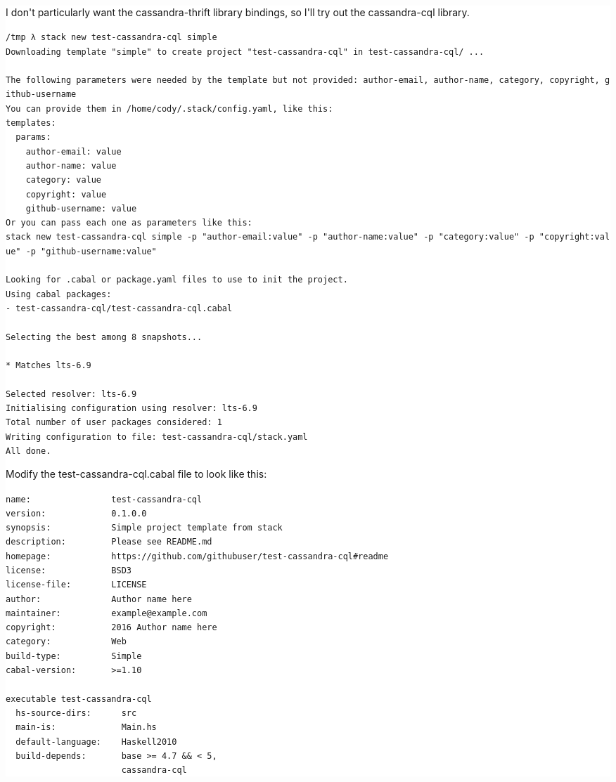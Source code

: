I don't particularly want the cassandra-thrift library bindings, so I'll try out the cassandra-cql library.

```
/tmp λ stack new test-cassandra-cql simple
Downloading template "simple" to create project "test-cassandra-cql" in test-cassandra-cql/ ...

The following parameters were needed by the template but not provided: author-email, author-name, category, copyright, github-username
You can provide them in /home/cody/.stack/config.yaml, like this:
templates:
  params:
    author-email: value
    author-name: value
    category: value
    copyright: value
    github-username: value
Or you can pass each one as parameters like this:
stack new test-cassandra-cql simple -p "author-email:value" -p "author-name:value" -p "category:value" -p "copyright:value" -p "github-username:value"

Looking for .cabal or package.yaml files to use to init the project.
Using cabal packages:
- test-cassandra-cql/test-cassandra-cql.cabal

Selecting the best among 8 snapshots...

* Matches lts-6.9

Selected resolver: lts-6.9
Initialising configuration using resolver: lts-6.9
Total number of user packages considered: 1
Writing configuration to file: test-cassandra-cql/stack.yaml
All done.
```

Modify the test-cassandra-cql.cabal file to look like this:

```
name:                test-cassandra-cql
version:             0.1.0.0
synopsis:            Simple project template from stack
description:         Please see README.md
homepage:            https://github.com/githubuser/test-cassandra-cql#readme
license:             BSD3
license-file:        LICENSE
author:              Author name here
maintainer:          example@example.com
copyright:           2016 Author name here
category:            Web
build-type:          Simple
cabal-version:       >=1.10

executable test-cassandra-cql
  hs-source-dirs:      src
  main-is:             Main.hs
  default-language:    Haskell2010
  build-depends:       base >= 4.7 && < 5,
                       cassandra-cql
```
